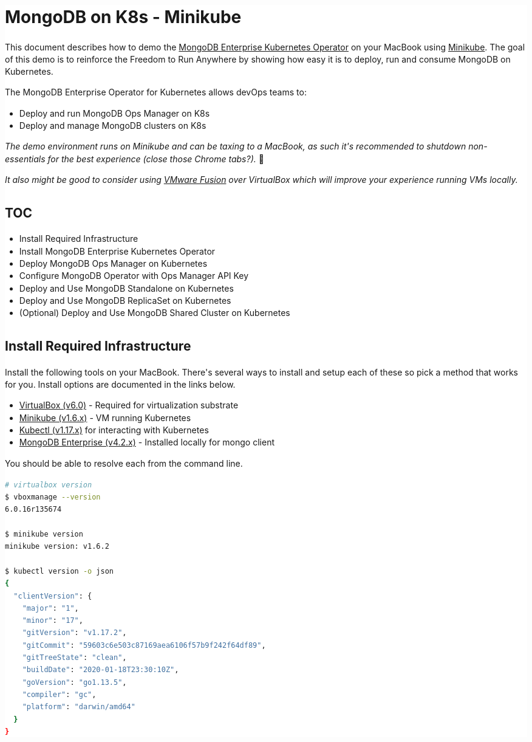 # MongoDB on K8s - Minikube

This document describes how to demo the [MongoDB Enterprise Kubernetes Operator](https://docs.mongodb.com/kubernetes-operator/master/) on your MacBook using [Minikube](https://minikube.sigs.k8s.io/).  The goal of this demo is to reinforce the Freedom to Run Anywhere by showing how easy it is to deploy, run and consume MongoDB on Kubernetes.

The MongoDB Enterprise Operator for Kubernetes allows devOps teams to:

* Deploy and run MongoDB Ops Manager on K8s  
* Deploy and manage MongoDB clusters on K8s

_The demo environment runs on Minikube and can be taxing to a MacBook, as such it's recommended to shutdown non-essentials for the best experience (close those Chrome tabs?)._ 🤔

_It also might be good to consider using [VMware Fusion](https://www.vmware.com/products/fusion/fusion-evaluation.html) over VirtualBox which will improve your experience running VMs locally._

## TOC

* Install Required Infrastructure
* Install MongoDB Enterprise Kubernetes Operator
* Deploy MongoDB Ops Manager on Kubernetes
* Configure MongoDB Operator with Ops Manager API Key
* Deploy and Use MongoDB Standalone on Kubernetes
* Deploy and Use MongoDB ReplicaSet on Kubernetes
* (Optional) Deploy and Use MongoDB Shared Cluster on Kubernetes

## Install Required Infrastructure

Install the following tools on your MacBook.  There's several ways to install and setup each of these so pick a method that works for you.  Install options are documented in the links below.

* [VirtualBox (v6.0)](https://www.virtualbox.org/wiki/Download_Old_Builds_6_0) - Required for virtualization substrate
* [Minikube (v1.6.x)](https://minikube.sigs.k8s.io/docs/start/) - VM running Kubernetes
* [Kubectl (v1.17.x)](https://kubernetes.io/docs/tasks/tools/install-kubectl/) for interacting with Kubernetes
* [MongoDB Enterprise (v4.2.x)](https://www.mongodb.com/download-center/enterprise) - Installed locally for mongo client

You should be able to resolve each from the command line.

```bash
# virtualbox version
$ vboxmanage --version
6.0.16r135674

$ minikube version
minikube version: v1.6.2

$ kubectl version -o json
{
  "clientVersion": {
    "major": "1",
    "minor": "17",
    "gitVersion": "v1.17.2",
    "gitCommit": "59603c6e503c87169aea6106f57b9f242f64df89",
    "gitTreeState": "clean",
    "buildDate": "2020-01-18T23:30:10Z",
    "goVersion": "go1.13.5",
    "compiler": "gc",
    "platform": "darwin/amd64"
  }
}
```